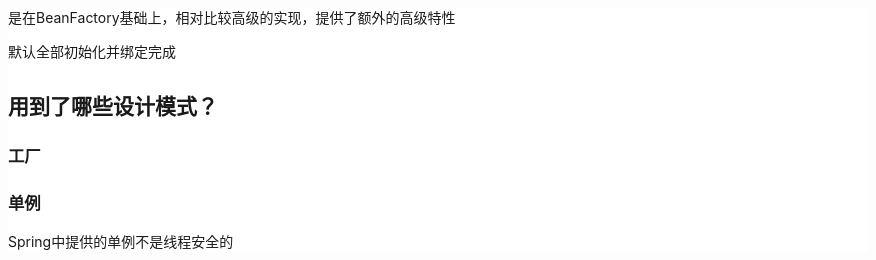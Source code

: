 是在BeanFactory基础上，相对比较高级的实现，提供了额外的高级特性

默认全部初始化并绑定完成


## 用到了哪些设计模式？

### 工厂

### 单例

Spring中提供的单例不是线程安全的



